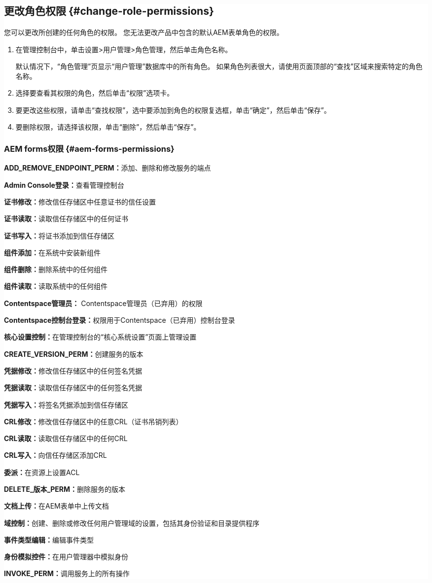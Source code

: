 ## 更改角色权限 {#change-role-permissions}

您可以更改所创建的任何角色的权限。 您无法更改产品中包含的默认AEM表单角色的权限。

1. 在管理控制台中，单击设置>用户管理>角色管理，然后单击角色名称。

   默认情况下，“角色管理”页显示“用户管理”数据库中的所有角色。 如果角色列表很大，请使用页面顶部的“查找”区域来搜索特定的角色名称。

1. 选择要查看其权限的角色，然后单击“权限”选项卡。
1. 要更改这些权限，请单击“查找权限”，选中要添加到角色的权限复选框，单击“确定”，然后单击“保存”。
1. 要删除权限，请选择该权限，单击“删除”，然后单击“保存”。

### AEM forms权限 {#aem-forms-permissions}

**ADD_REMOVE_ENDPOINT_PERM：**&#x200B;添加、删除和修改服务的端点

**Admin Console登录：**&#x200B;查看管理控制台

**证书修改：**&#x200B;修改信任存储区中任意证书的信任设置

**证书读取：**&#x200B;读取信任存储区中的任何证书

**证书写入：**&#x200B;将证书添加到信任存储区

**组件添加：**&#x200B;在系统中安装新组件

**组件删除：**&#x200B;删除系统中的任何组件

**组件读取：**&#x200B;读取系统中的任何组件

**Contentspace管理员：** Contentspace管理员（已弃用）的权限

**Contentspace控制台登录：**&#x200B;权限用于Contentspace（已弃用）控制台登录

**核心设置控制：**&#x200B;在管理控制台的“核心系统设置”页面上管理设置

**CREATE_VERSION_PERM：**&#x200B;创建服务的版本

**凭据修改：**&#x200B;修改信任存储区中的任何签名凭据

**凭据读取：**&#x200B;读取信任存储区中的任何签名凭据

**凭据写入：**&#x200B;将签名凭据添加到信任存储区

**CRL修改：**&#x200B;修改信任存储区中的任意CRL（证书吊销列表）

**CRL读取：**&#x200B;读取信任存储区中的任何CRL

**CRL写入：**&#x200B;向信任存储区添加CRL

**委派：**&#x200B;在资源上设置ACL

**DELETE_版本_PERM：**&#x200B;删除服务的版本

**文档上传：**&#x200B;在AEM表单中上传文档

**域控制：**&#x200B;创建、删除或修改任何用户管理域的设置，包括其身份验证和目录提供程序

**事件类型编辑：**&#x200B;编辑事件类型

**身份模拟控件：**&#x200B;在用户管理器中模拟身份

**INVOKE_PERM：**&#x200B;调用服务上的所有操作
